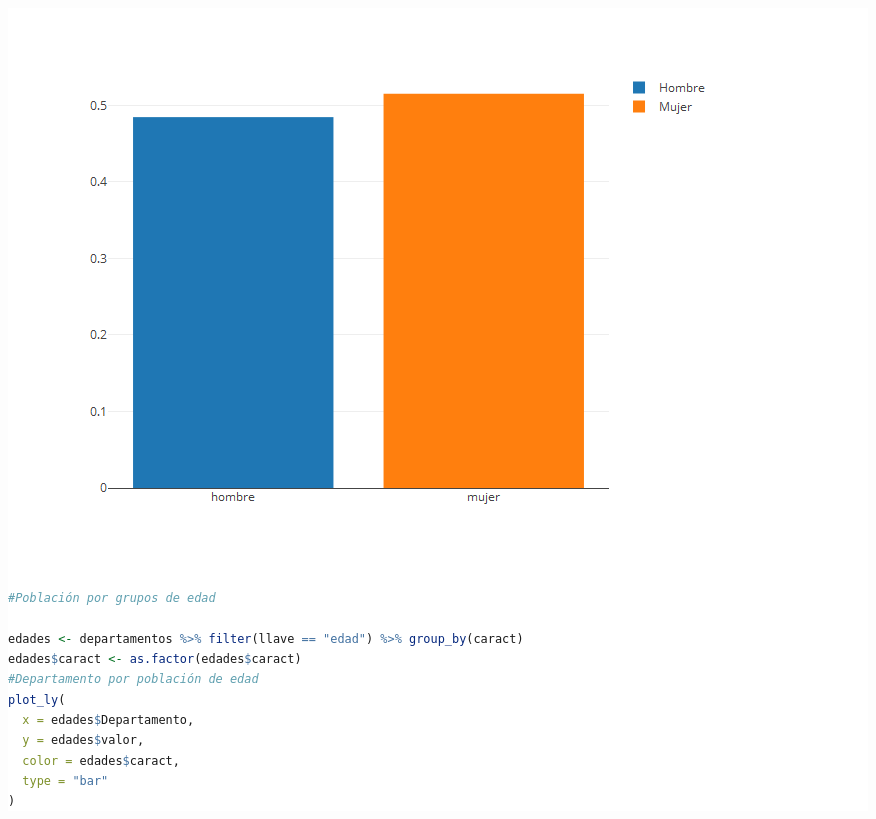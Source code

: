 ![](proyecto_files/figure-markdown_github/unnamed-chunk-8-2.png)

``` r
#Población por grupos de edad

edades <- departamentos %>% filter(llave == "edad") %>% group_by(caract)
edades$caract <- as.factor(edades$caract)
#Departamento por población de edad
plot_ly(
  x = edades$Departamento,
  y = edades$valor,
  color = edades$caract,
  type = "bar"
)
```
